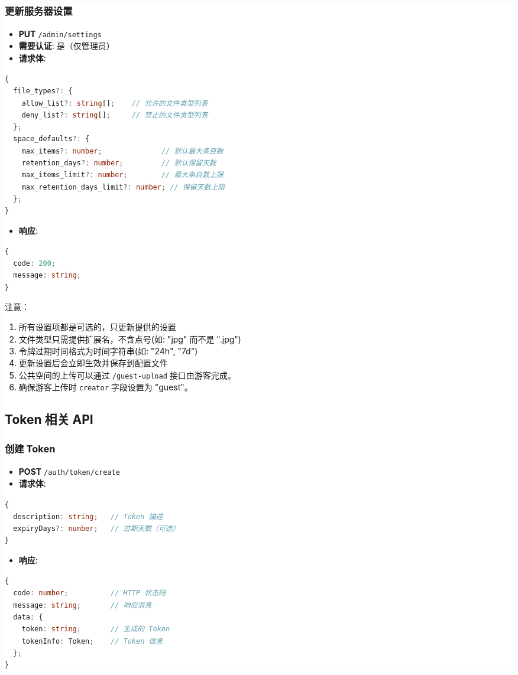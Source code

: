 ### 更新服务器设置
- **PUT** `/admin/settings`
- **需要认证**: 是（仅管理员）
- **请求体**:
```typescript
{
  file_types?: {
    allow_list?: string[];    // 允许的文件类型列表
    deny_list?: string[];     // 禁止的文件类型列表
  };
  space_defaults?: {
    max_items?: number;              // 默认最大条目数
    retention_days?: number;         // 默认保留天数
    max_items_limit?: number;        // 最大条目数上限
    max_retention_days_limit?: number; // 保留天数上限
  };
}
```
- **响应**:
```typescript
{
  code: 200;
  message: string;
}
```
注意：
1. 所有设置项都是可选的，只更新提供的设置
2. 文件类型只需提供扩展名，不含点号(如: "jpg" 而不是 ".jpg")
3. 令牌过期时间格式为时间字符串(如: "24h", "7d")
4. 更新设置后会立即生效并保存到配置文件
5. 公共空间的上传可以通过 `/guest-upload` 接口由游客完成。
6. 确保游客上传时 `creator` 字段设置为 "guest"。

## Token 相关 API

### 创建 Token
- **POST** `/auth/token/create`
- **请求体**: 
```typescript
{
  description: string;   // Token 描述
  expiryDays?: number;   // 过期天数（可选）
}
```
- **响应**: 
```typescript
{
  code: number;          // HTTP 状态码
  message: string;       // 响应消息
  data: {
    token: string;       // 生成的 Token
    tokenInfo: Token;    // Token 信息
  };
}
```
